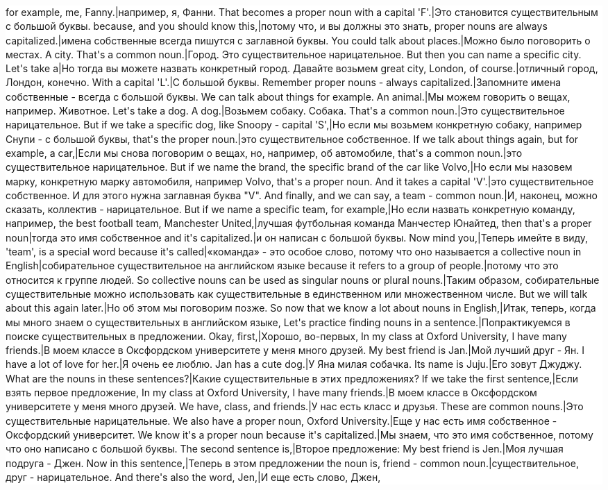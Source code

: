 for example, me, Fanny.|например, я, Фанни.
That becomes a proper noun with a capital 'F'.|Это становится существительным с большой буквы.
because, and you should know this,|потому что, и вы должны это знать,
proper nouns are always capitalized.|имена собственные всегда пишутся с заглавной буквы.
You could talk about places.|Можно было поговорить о местах.
A city. That's a common noun.|Город. Это существительное нарицательное.
But then you can name a specific city. Let's take a|Но тогда вы можете назвать конкретный город. Давайте возьмем
great city, London, of course.|отличный город, Лондон, конечно.
With a capital 'L'.|С большой буквы.
Remember proper nouns - always capitalized.|Запомните имена собственные - всегда с большой буквы.
We can talk about things for example. An animal.|Мы можем говорить о вещах, например. Животное.
Let's take a dog. A dog.|Возьмем собаку. Собака.
That's a common noun.|Это существительное нарицательное.
But if we take a specific dog, like Snoopy - capital 'S',|Но если мы возьмем конкретную собаку, например Снупи - с большой буквы,
that's the proper noun.|это существительное собственное.
If we talk about things again, but for example, a car,|Если мы снова поговорим о вещах, но, например, об автомобиле,
that's a common noun.|это существительное нарицательное.
But if we name the brand, the specific brand of the car like Volvo,|Но если мы назовем марку, конкретную марку автомобиля, например Volvo,
that's a proper noun. And it takes a capital 'V'.|это существительное собственное. И для этого нужна заглавная буква "V".
And finally, and we can say, a team - common noun.|И, наконец, можно сказать, коллектив - нарицательное.
But if we name a specific team, for example,|Но если назвать конкретную команду, например,
the best football team, Manchester United,|лучшая футбольная команда Манчестер Юнайтед,
then that's a proper noun|тогда это имя собственное
and it's capitalized.|и он написан с большой буквы.
Now mind you,|Теперь имейте в виду,
'team', is a special word because it's called|«команда» - это особое слово, потому что оно называется
a collective noun in English|собирательное существительное на английском языке
because it refers to a group of people.|потому что это относится к группе людей.
So collective nouns can be used as singular nouns or plural nouns.|Таким образом, собирательные существительные можно использовать как существительные в единственном или множественном числе.
But we will talk about this again later.|Но об этом мы поговорим позже.
So now that we know a lot about nouns in English,|Итак, теперь, когда мы много знаем о существительных в английском языке,
Let's practice finding nouns in a sentence.|Попрактикуемся в поиске существительных в предложении.
Okay, first,|Хорошо, во-первых,
In my class at Oxford University, I have many friends.|В моем классе в Оксфордском университете у меня много друзей.
My best friend is Jan.|Мой лучший друг - Ян.
I have a lot of love for her.|Я очень ее люблю.
Jan has a cute dog.|У Яна милая собачка.
Its name is Juju.|Его зовут Джуджу.
What are the nouns in these sentences?|Какие существительные в этих предложениях?
If we take the first sentence,|Если взять первое предложение,
In my class at Oxford University, I have many friends.|В моем классе в Оксфордском университете у меня много друзей.
We have, class, and friends.|У нас есть класс и друзья.
These are common nouns.|Это существительные нарицательные.
We also have a proper noun, Oxford University.|Еще у нас есть имя собственное - Оксфордский университет.
We know it's a proper noun because it's capitalized.|Мы знаем, что это имя собственное, потому что оно написано с большой буквы.
The second sentence is,|Второе предложение:
My best friend is Jen.|Моя лучшая подруга - Джен.
Now in this sentence,|Теперь в этом предложении
the noun is, friend - common noun.|существительное, друг - нарицательное.
And there's also the word, Jen,|И еще есть слово, Джен,